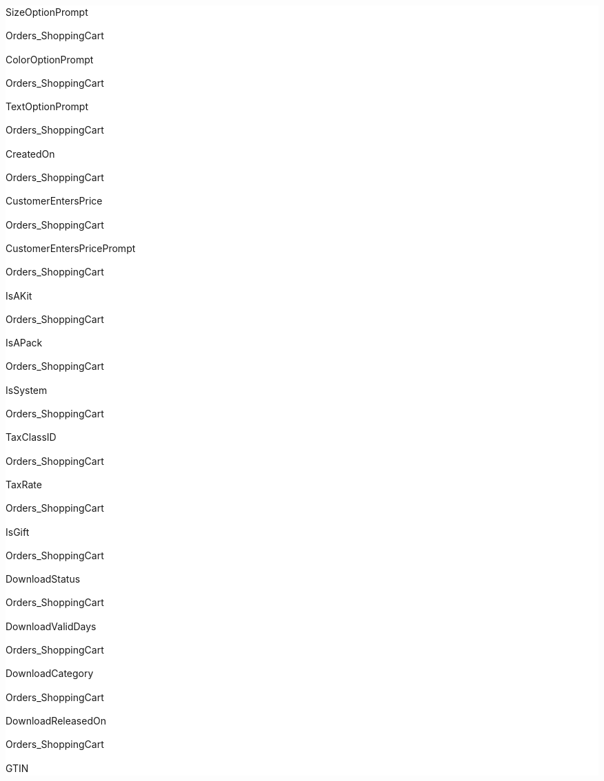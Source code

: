 SizeOptionPrompt

Orders\_ShoppingCart

ColorOptionPrompt

Orders\_ShoppingCart

TextOptionPrompt

Orders\_ShoppingCart

CreatedOn

Orders\_ShoppingCart

CustomerEntersPrice

Orders\_ShoppingCart

CustomerEntersPricePrompt

Orders\_ShoppingCart

IsAKit

Orders\_ShoppingCart

IsAPack

Orders\_ShoppingCart

IsSystem

Orders\_ShoppingCart

TaxClassID

Orders\_ShoppingCart

TaxRate

Orders\_ShoppingCart

IsGift

Orders\_ShoppingCart

DownloadStatus

Orders\_ShoppingCart

DownloadValidDays

Orders\_ShoppingCart

DownloadCategory

Orders\_ShoppingCart

DownloadReleasedOn

Orders\_ShoppingCart

GTIN
